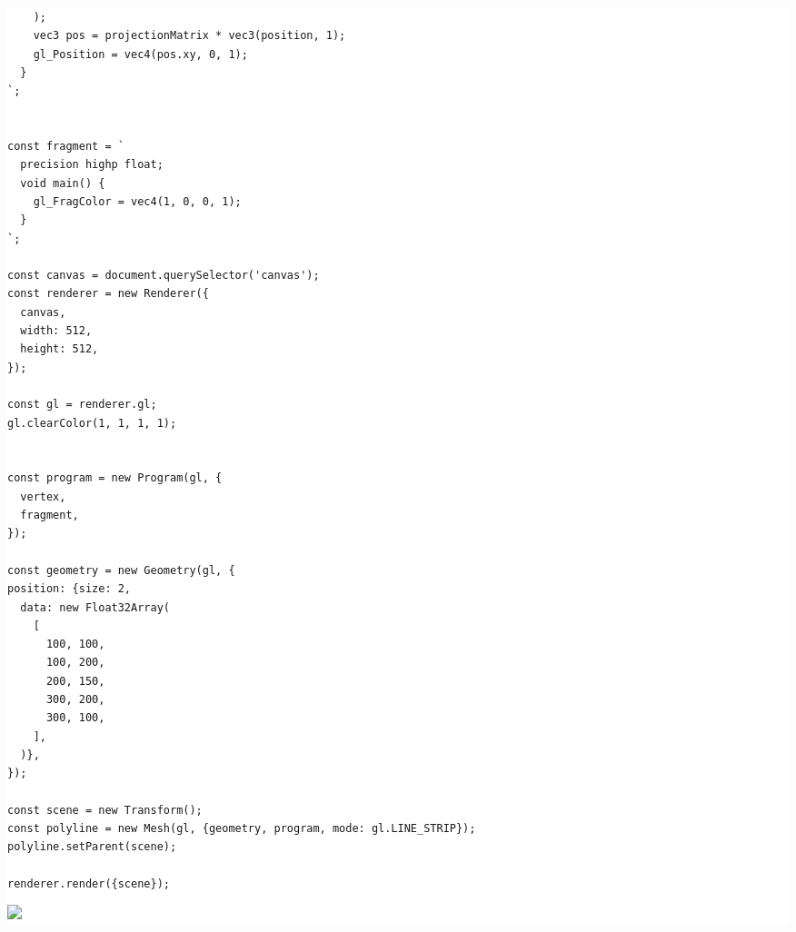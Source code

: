 ```
    );
    vec3 pos = projectionMatrix * vec3(position, 1);
    gl_Position = vec4(pos.xy, 0, 1);
  }
`;


const fragment = `
  precision highp float;
  void main() {
    gl_FragColor = vec4(1, 0, 0, 1);
  }
`;

const canvas = document.querySelector('canvas');
const renderer = new Renderer({
  canvas,
  width: 512,
  height: 512,
});

const gl = renderer.gl;
gl.clearColor(1, 1, 1, 1);


const program = new Program(gl, {
  vertex,
  fragment,
});

const geometry = new Geometry(gl, {
position: {size: 2,
  data: new Float32Array(
    [
      100, 100,
      100, 200,
      200, 150,
      300, 200,
      300, 100,
    ],
  )},
});

const scene = new Transform();
const polyline = new Mesh(gl, {geometry, program, mode: gl.LINE_STRIP});
polyline.setParent(scene);

renderer.render({scene});
```

![](https://static001.geekbang.org/resource/image/ef/b3/ef7cdd7a0df26a237592d229bec226b3.jpeg?wh=1920%2A1080)
